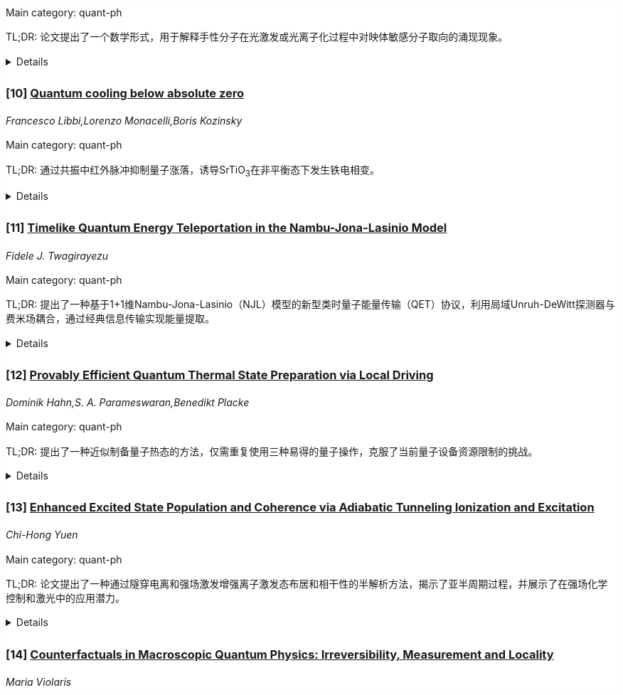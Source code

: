 Main category: quant-ph

TL;DR: 论文提出了一个数学形式，用于解释手性分子在光激发或光离子化过程中对映体敏感分子取向的涌现现象。


<details><summary>Details</summary></details>


### [10] [Quantum cooling below absolute zero](https://arxiv.org/abs/2505.22791)
*Francesco Libbi,Lorenzo Monacelli,Boris Kozinsky*

Main category: quant-ph

TL;DR: 通过共振中红外脉冲抑制量子涨落，诱导SrTiO$_3$在非平衡态下发生铁电相变。


<details><summary>Details</summary></details>


### [11] [Timelike Quantum Energy Teleportation in the Nambu-Jona-Lasinio Model](https://arxiv.org/abs/2505.22794)
*Fidele J. Twagirayezu*

Main category: quant-ph

TL;DR: 提出了一种基于1+1维Nambu-Jona-Lasinio（NJL）模型的新型类时量子能量传输（QET）协议，利用局域Unruh-DeWitt探测器与费米场耦合，通过经典信息传输实现能量提取。


<details><summary>Details</summary></details>


### [12] [Provably Efficient Quantum Thermal State Preparation via Local Driving](https://arxiv.org/abs/2505.22816)
*Dominik Hahn,S. A. Parameswaran,Benedikt Placke*

Main category: quant-ph

TL;DR: 提出了一种近似制备量子热态的方法，仅需重复使用三种易得的量子操作，克服了当前量子设备资源限制的挑战。


<details><summary>Details</summary></details>


### [13] [Enhanced Excited State Population and Coherence via Adiabatic Tunneling Ionization and Excitation](https://arxiv.org/abs/2505.22833)
*Chi-Hong Yuen*

Main category: quant-ph

TL;DR: 论文提出了一种通过隧穿电离和强场激发增强离子激发态布居和相干性的半解析方法，揭示了亚半周期过程，并展示了在强场化学控制和激光中的应用潜力。


<details><summary>Details</summary></details>


### [14] [Counterfactuals in Macroscopic Quantum Physics: Irreversibility, Measurement and Locality](https://arxiv.org/abs/2505.22834)
*Maria Violaris*
